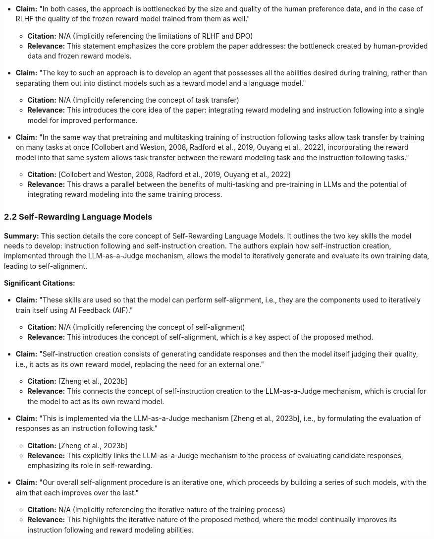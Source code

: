 * **Claim:** "In both cases, the approach is bottlenecked by the size and quality of the human preference data, and in the case of RLHF the quality of the frozen reward model trained from them as well."
    * **Citation:** N/A (Implicitly referencing the limitations of RLHF and DPO)
    * **Relevance:** This statement emphasizes the core problem the paper addresses: the bottleneck created by human-provided data and frozen reward models.

* **Claim:** "The key to such an approach is to develop an agent that possesses all the abilities desired during training, rather than separating them out into distinct models such as a reward model and a language model."
    * **Citation:** N/A (Implicitly referencing the concept of task transfer)
    * **Relevance:** This introduces the core idea of the paper: integrating reward modeling and instruction following into a single model for improved performance.

* **Claim:** "In the same way that pretraining and multitasking training of instruction following tasks allow task transfer by training on many tasks at once [Collobert and Weston, 2008, Radford et al., 2019, Ouyang et al., 2022], incorporating the reward model into that same system allows task transfer between the reward modeling task and the instruction following tasks."
    * **Citation:** [Collobert and Weston, 2008, Radford et al., 2019, Ouyang et al., 2022]
    * **Relevance:** This draws a parallel between the benefits of multi-tasking and pre-training in LLMs and the potential of integrating reward modeling into the same training process.


### 2.2 Self-Rewarding Language Models

**Summary:** This section details the core concept of Self-Rewarding Language Models. It outlines the two key skills the model needs to develop: instruction following and self-instruction creation. The authors explain how self-instruction creation, implemented through the LLM-as-a-Judge mechanism, allows the model to iteratively generate and evaluate its own training data, leading to self-alignment.

**Significant Citations:**

* **Claim:** "These skills are used so that the model can perform self-alignment, i.e., they are the components used to iteratively train itself using AI Feedback (AIF)."
    * **Citation:** N/A (Implicitly referencing the concept of self-alignment)
    * **Relevance:** This introduces the concept of self-alignment, which is a key aspect of the proposed method.

* **Claim:** "Self-instruction creation consists of generating candidate responses and then the model itself judging their quality, i.e., it acts as its own reward model, replacing the need for an external one."
    * **Citation:** [Zheng et al., 2023b]
    * **Relevance:** This connects the concept of self-instruction creation to the LLM-as-a-Judge mechanism, which is crucial for the model to act as its own reward model.

* **Claim:** "This is implemented via the LLM-as-a-Judge mechanism [Zheng et al., 2023b], i.e., by formulating the evaluation of responses as an instruction following task."
    * **Citation:** [Zheng et al., 2023b]
    * **Relevance:** This explicitly links the LLM-as-a-Judge mechanism to the process of evaluating candidate responses, emphasizing its role in self-rewarding.

* **Claim:** "Our overall self-alignment procedure is an iterative one, which proceeds by building a series of such models, with the aim that each improves over the last."
    * **Citation:** N/A (Implicitly referencing the iterative nature of the training process)
    * **Relevance:** This highlights the iterative nature of the proposed method, where the model continually improves its instruction following and reward modeling abilities.
